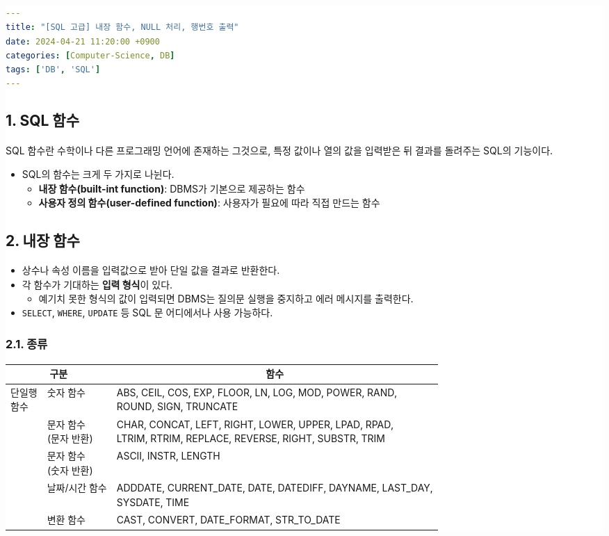 ```yaml
---
title: "[SQL 고급] 내장 함수, NULL 처리, 행번호 출력"
date: 2024-04-21 11:20:00 +0900
categories: [Computer-Science, DB]
tags: ['DB', 'SQL']
---
```




## 1. SQL 함수

SQL 함수란 수학이나 다른 프로그래밍 언어에 존재하는 그것으로, 특정 값이나 열의 값을 입력받은 뒤 결과를 돌려주는 SQL의 기능이다.

- SQL의 함수는 크게 두 가지로 나뉜다.
  - **내장 함수(built-int function)**: DBMS가 기본으로 제공하는 함수
  - **사용자 정의 함수(user-defined function)**: 사용자가 필요에 따라 직접 만드는 함수



## 2. 내장 함수

- 상수나 속성 이름을 입력값으로 받아 단일 값을 결과로 반환한다.
- 각 함수가 기대하는 **입력 형식**이 있다.
  - 예기치 못한 형식의 값이 입력되면 DBMS는 질의문 실행을 중지하고 에러 메시지를 출력한다.
- `SELECT`, `WHERE`, `UPDATE` 등 SQL 문 어디에서나 사용 가능하다.

### 2.1. 종류

<table>
<colgroup>
<col style="text-align:center;">
<col style="text-align:center;">
<col>
</colgroup>
<thead>
  <tr>
    <th colspan="2">구분</th>
    <th>함수</th>
  </tr>
</thead>
<tbody>
  <tr>
    <td rowspan="7">단일행<br>함수</td>
    <td>숫자 함수</td>
    <td>ABS, CEIL, COS, EXP, FLOOR, LN, LOG, MOD, POWER, RAND, <br>ROUND, SIGN, TRUNCATE </td>
  </tr>
  <tr>
    <td>문자 함수<br>(문자 반환)</td>
    <td>CHAR, CONCAT, LEFT, RIGHT, LOWER, UPPER, LPAD, RPAD, <br>LTRIM, RTRIM, REPLACE, REVERSE, RIGHT, SUBSTR, TRIM</td>
  </tr>
  <tr>
    <td>문자 함수<br>(숫자 반환)</td>
    <td>ASCII, INSTR, LENGTH</td>
  </tr>
  <tr>
    <td>날짜/시간 함수</td>
    <td>ADDDATE, CURRENT_DATE, DATE, DATEDIFF, DAYNAME, LAST_DAY, <br>SYSDATE, TIME </td>
  </tr>
  <tr>
    <td>변환 함수</td>
    <td>CAST, CONVERT, DATE_FORMAT, STR_TO_DATE</td>
  </tr>